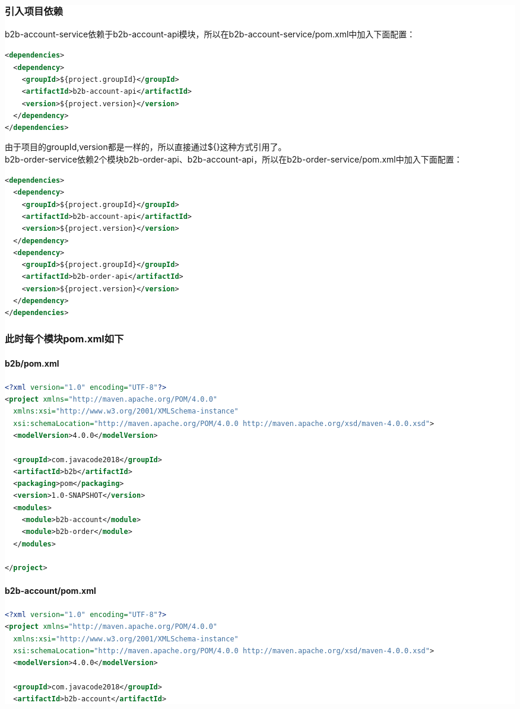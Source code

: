 <a name="vLjGw"></a>
### 引入项目依赖
b2b-account-service依赖于b2b-account-api模块，所以在b2b-account-service/pom.xml中加入下面配置：
```xml
<dependencies>
  <dependency>
    <groupId>${project.groupId}</groupId>
    <artifactId>b2b-account-api</artifactId>
    <version>${project.version}</version>
  </dependency>
</dependencies>
```
由于项目的groupId,version都是一样的，所以直接通过${}这种方式引用了。<br />b2b-order-service依赖2个模块b2b-order-api、b2b-account-api，所以在b2b-order-service/pom.xml中加入下面配置：
```xml
<dependencies>
  <dependency>
    <groupId>${project.groupId}</groupId>
    <artifactId>b2b-account-api</artifactId>
    <version>${project.version}</version>
  </dependency>
  <dependency>
    <groupId>${project.groupId}</groupId>
    <artifactId>b2b-order-api</artifactId>
    <version>${project.version}</version>
  </dependency>
</dependencies>
```
<a name="tPXx6"></a>
### 此时每个模块pom.xml如下
<a name="KuTJ0"></a>
#### b2b/pom.xml
```xml
<?xml version="1.0" encoding="UTF-8"?>
<project xmlns="http://maven.apache.org/POM/4.0.0"
  xmlns:xsi="http://www.w3.org/2001/XMLSchema-instance"
  xsi:schemaLocation="http://maven.apache.org/POM/4.0.0 http://maven.apache.org/xsd/maven-4.0.0.xsd">
  <modelVersion>4.0.0</modelVersion>

  <groupId>com.javacode2018</groupId>
  <artifactId>b2b</artifactId>
  <packaging>pom</packaging>
  <version>1.0-SNAPSHOT</version>
  <modules>
    <module>b2b-account</module>
    <module>b2b-order</module>
  </modules>

</project>
```
<a name="oxvGA"></a>
#### b2b-account/pom.xml
```xml
<?xml version="1.0" encoding="UTF-8"?>
<project xmlns="http://maven.apache.org/POM/4.0.0"
  xmlns:xsi="http://www.w3.org/2001/XMLSchema-instance"
  xsi:schemaLocation="http://maven.apache.org/POM/4.0.0 http://maven.apache.org/xsd/maven-4.0.0.xsd">
  <modelVersion>4.0.0</modelVersion>

  <groupId>com.javacode2018</groupId>
  <artifactId>b2b-account</artifactId>
```
